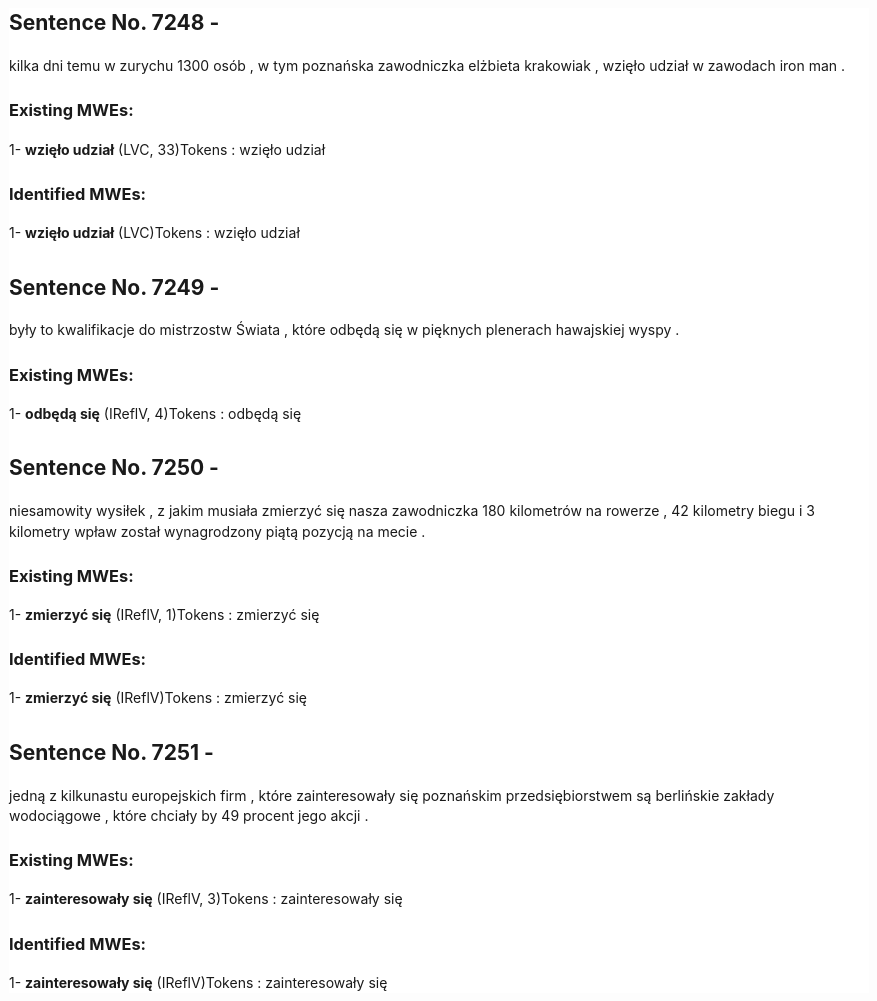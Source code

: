 ## Sentence No. 7248 - 
kilka dni temu w zurychu 1300 osób , w tym poznańska zawodniczka elżbieta krakowiak , wzięło udział w zawodach iron man . 
### Existing MWEs: 
1- **wzięło udział** (LVC, 33)Tokens : 
wzięło
udział

### Identified MWEs: 
1- **wzięło udział** (LVC)Tokens : 
wzięło
udział

## Sentence No. 7249 - 
były to kwalifikacje do mistrzostw Świata , które odbędą się w pięknych plenerach hawajskiej wyspy . 
### Existing MWEs: 
1- **odbędą się** (IReflV, 4)Tokens : 
odbędą
się

## Sentence No. 7250 - 
niesamowity wysiłek , z jakim musiała zmierzyć się nasza zawodniczka 180 kilometrów na rowerze , 42 kilometry biegu i 3 kilometry wpław został wynagrodzony piątą pozycją na mecie . 
### Existing MWEs: 
1- **zmierzyć się** (IReflV, 1)Tokens : 
zmierzyć
się

### Identified MWEs: 
1- **zmierzyć się** (IReflV)Tokens : 
zmierzyć
się

## Sentence No. 7251 - 
jedną z kilkunastu europejskich firm , które zainteresowały się poznańskim przedsiębiorstwem są berlińskie zakłady wodociągowe , które chciały by 49 procent jego akcji . 
### Existing MWEs: 
1- **zainteresowały się** (IReflV, 3)Tokens : 
zainteresowały
się

### Identified MWEs: 
1- **zainteresowały się** (IReflV)Tokens : 
zainteresowały
się
